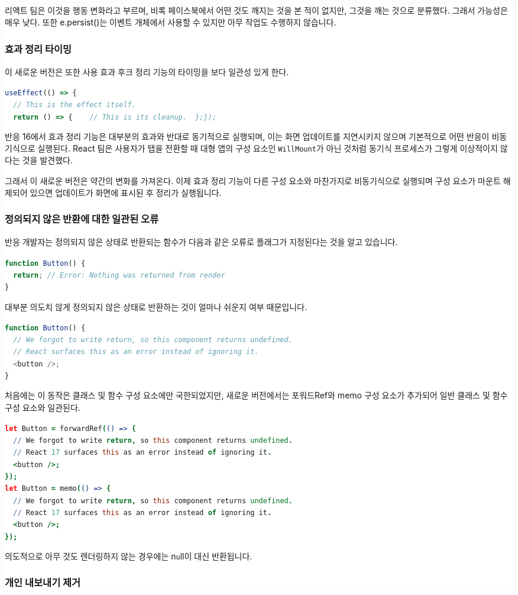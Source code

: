 리액트 팀은 이것을 행동 변화라고 부르며, 비록 페이스북에서 어떤 것도 깨지는 것을 본 적이 없지만, 그것을 깨는 것으로 분류했다. 그래서 가능성은 매우 낮다. 또한 e.persist()는 이벤트 개체에서 사용할 수 있지만 아무 작업도 수행하지 않습니다.

### 효과 정리 타이밍

이 새로운 버전은 또한 사용 효과 후크 정리 기능의 타이밍을 보다 일관성 있게 한다.

```js
useEffect(() => {
  // This is the effect itself.
  return () => {    // This is its cleanup.  };});
```

반응 16에서 효과 정리 기능은 대부분의 효과와 반대로 동기적으로 실행되며, 이는 화면 업데이트를 지연시키지 않으며 기본적으로 어떤 반응이 비동기식으로 실행된다. React 팀은 사용자가 탭을 전환할 때 대형 앱의 구성 요소인 `WillMount`가 아닌 것처럼 동기식 프로세스가 그렇게 이상적이지 않다는 것을 발견했다.

그래서 이 새로운 버전은 약간의 변화를 가져온다. 이제 효과 정리 기능이 다른 구성 요소와 마찬가지로 비동기식으로 실행되며 구성 요소가 마운트 해제되어 있으면 업데이트가 화면에 표시된 후 정리가 실행됩니다.

### 정의되지 않은 반환에 대한 일관된 오류

반응 개발자는 정의되지 않은 상태로 반환되는 함수가 다음과 같은 오류로 플래그가 지정된다는 것을 알고 있습니다.

```js
function Button() {
  return; // Error: Nothing was returned from render
}
```

대부분 의도치 않게 정의되지 않은 상태로 반환하는 것이 얼마나 쉬운지 여부 때문입니다.

```js
function Button() {
  // We forgot to write return, so this component returns undefined.
  // React surfaces this as an error instead of ignoring it.
  <button />;
}
```

처음에는 이 동작은 클래스 및 함수 구성 요소에만 국한되었지만, 새로운 버전에서는 포워드Ref와 memo 구성 요소가 추가되어 일반 클래스 및 함수 구성 요소와 일관된다.

```coffeescript
let Button = forwardRef(() => {
  // We forgot to write return, so this component returns undefined.
  // React 17 surfaces this as an error instead of ignoring it.
  <button />;
});
let Button = memo(() => {
  // We forgot to write return, so this component returns undefined.
  // React 17 surfaces this as an error instead of ignoring it.
  <button />;
});
```

의도적으로 아무 것도 렌더링하지 않는 경우에는 n`u`ll이 대신 반환됩니다.

### 개인 내보내기 제거
